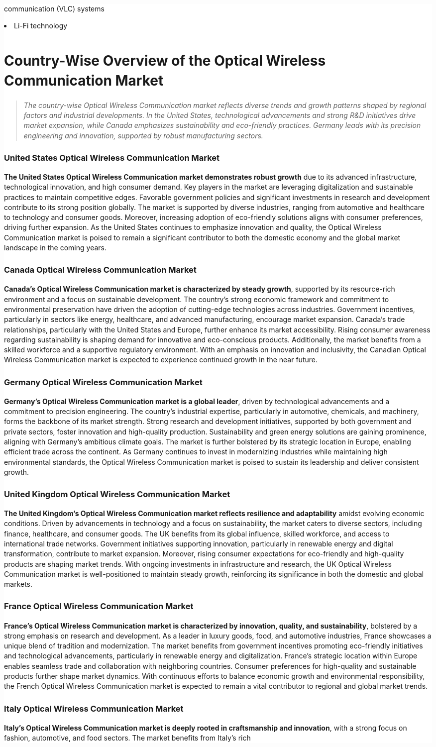 communication (VLC) systems</li><li> Li-Fi technology</li></ul><h1><span class="">Country-Wise Overview of the Optical Wireless Communication Market<br /></span></h1><blockquote><p><em><span class="">The country-wise Optical Wireless Communication market reflects diverse trends and growth patterns shaped by regional factors and industrial developments. In the United States, technological advancements and strong R&amp;D initiatives drive market expansion, while Canada emphasizes sustainability and eco-friendly practices. Germany leads with its precision engineering and innovation, supported by robust manufacturing sectors.</span></em></p></blockquote><h3><strong>United States Optical Wireless Communication Market</strong></h3><p><strong>The United States Optical Wireless Communication market demonstrates robust growth</strong> due to its advanced infrastructure, technological innovation, and high consumer demand. Key players in the market are leveraging digitalization and sustainable practices to maintain competitive edges. Favorable government policies and significant investments in research and development contribute to its strong position globally. The market is supported by diverse industries, ranging from automotive and healthcare to technology and consumer goods. Moreover, increasing adoption of eco-friendly solutions aligns with consumer preferences, driving further expansion. As the United States continues to emphasize innovation and quality, the Optical Wireless Communication market is poised to remain a significant contributor to both the domestic economy and the global market landscape in the coming years.</p><h3><strong>Canada Optical Wireless Communication Market</strong></h3><p><strong>Canada&rsquo;s Optical Wireless Communication market is characterized by steady growth</strong>, supported by its resource-rich environment and a focus on sustainable development. The country&rsquo;s strong economic framework and commitment to environmental preservation have driven the adoption of cutting-edge technologies across industries. Government incentives, particularly in sectors like energy, healthcare, and advanced manufacturing, encourage market expansion. Canada&rsquo;s trade relationships, particularly with the United States and Europe, further enhance its market accessibility. Rising consumer awareness regarding sustainability is shaping demand for innovative and eco-conscious products. Additionally, the market benefits from a skilled workforce and a supportive regulatory environment. With an emphasis on innovation and inclusivity, the Canadian Optical Wireless Communication market is expected to experience continued growth in the near future.</p><h3><strong>Germany Optical Wireless Communication Market</strong></h3><p><strong>Germany&rsquo;s Optical Wireless Communication market is a global leader</strong>, driven by technological advancements and a commitment to precision engineering. The country&rsquo;s industrial expertise, particularly in automotive, chemicals, and machinery, forms the backbone of its market strength. Strong research and development initiatives, supported by both government and private sectors, foster innovation and high-quality production. Sustainability and green energy solutions are gaining prominence, aligning with Germany&rsquo;s ambitious climate goals. The market is further bolstered by its strategic location in Europe, enabling efficient trade across the continent. As Germany continues to invest in modernizing industries while maintaining high environmental standards, the Optical Wireless Communication market is poised to sustain its leadership and deliver consistent growth.</p><h3><strong>United Kingdom Optical Wireless Communication Market</strong></h3><p><strong>The United Kingdom&rsquo;s Optical Wireless Communication market reflects resilience and adaptability</strong> amidst evolving economic conditions. Driven by advancements in technology and a focus on sustainability, the market caters to diverse sectors, including finance, healthcare, and consumer goods. The UK benefits from its global influence, skilled workforce, and access to international trade networks. Government initiatives supporting innovation, particularly in renewable energy and digital transformation, contribute to market expansion. Moreover, rising consumer expectations for eco-friendly and high-quality products are shaping market trends. With ongoing investments in infrastructure and research, the UK Optical Wireless Communication market is well-positioned to maintain steady growth, reinforcing its significance in both the domestic and global markets.</p><h3><strong>France Optical Wireless Communication Market</strong></h3><p><strong>France&rsquo;s Optical Wireless Communication market is characterized by innovation, quality, and sustainability</strong>, bolstered by a strong emphasis on research and development. As a leader in luxury goods, food, and automotive industries, France showcases a unique blend of tradition and modernization. The market benefits from government incentives promoting eco-friendly initiatives and technological advancements, particularly in renewable energy and digitalization. France&rsquo;s strategic location within Europe enables seamless trade and collaboration with neighboring countries. Consumer preferences for high-quality and sustainable products further shape market dynamics. With continuous efforts to balance economic growth and environmental responsibility, the French Optical Wireless Communication market is expected to remain a vital contributor to regional and global market trends.</p><h3><strong>Italy Optical Wireless Communication Market</strong></h3><p><strong>Italy&rsquo;s Optical Wireless Communication market is deeply rooted in craftsmanship and innovation</strong>, with a strong focus on fashion, automotive, and food sectors. The market benefits from Italy&rsquo;s rich